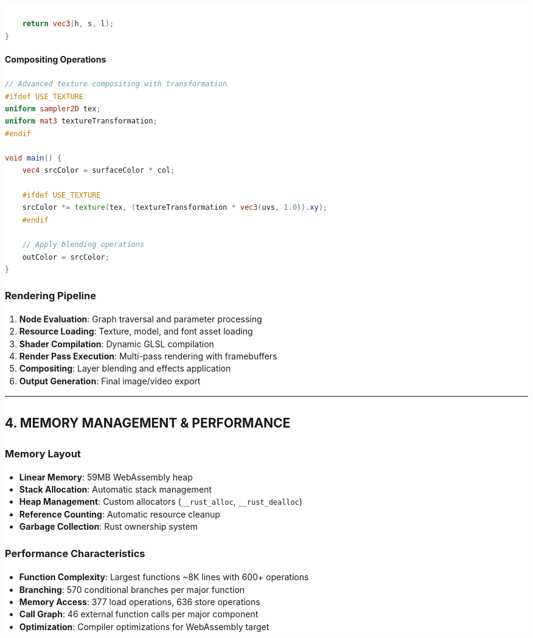 ```glsl

    return vec3(h, s, l);
}
```

#### Compositing Operations
```glsl
// Advanced texture compositing with transformation
#ifdef USE_TEXTURE
uniform sampler2D tex;
uniform mat3 textureTransformation;
#endif

void main() {
    vec4 srcColor = surfaceColor * col;

    #ifdef USE_TEXTURE
    srcColor *= texture(tex, (textureTransformation * vec3(uvs, 1.0)).xy);
    #endif

    // Apply blending operations
    outColor = srcColor;
}
```

### Rendering Pipeline
1. **Node Evaluation**: Graph traversal and parameter processing
2. **Resource Loading**: Texture, model, and font asset loading
3. **Shader Compilation**: Dynamic GLSL compilation
4. **Render Pass Execution**: Multi-pass rendering with framebuffers
5. **Compositing**: Layer blending and effects application
6. **Output Generation**: Final image/video export

---

## 4. MEMORY MANAGEMENT & PERFORMANCE

### Memory Layout
- **Linear Memory**: 59MB WebAssembly heap
- **Stack Allocation**: Automatic stack management
- **Heap Management**: Custom allocators (`__rust_alloc`, `__rust_dealloc`)
- **Reference Counting**: Automatic resource cleanup
- **Garbage Collection**: Rust ownership system

### Performance Characteristics
- **Function Complexity**: Largest functions ~8K lines with 600+ operations
- **Branching**: 570 conditional branches per major function
- **Memory Access**: 377 load operations, 636 store operations
- **Call Graph**: 46 external function calls per major component
- **Optimization**: Compiler optimizations for WebAssembly target
